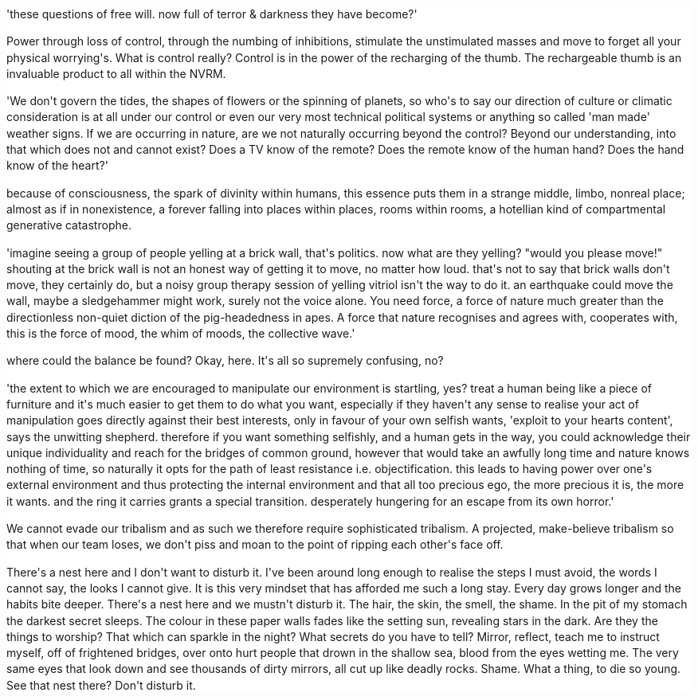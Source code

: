 'these questions of free will. now full of terror & darkness they have become?'

Power through loss of control, through the numbing of inhibitions, stimulate the unstimulated masses and move to forget all your physical worrying's. What is control really? Control is in the power of the recharging of the thumb. The rechargeable thumb is an invaluable product to all within the NVRM.

'We don't govern the tides, the shapes of flowers or the spinning of planets, so who's to say our direction of culture or climatic consideration is at all under our control or even our very most technical political systems or anything so called 'man made' weather signs. If we are occurring in nature, are we not naturally occurring beyond the control? Beyond our understanding, into that which does not and cannot exist? Does a TV know of the remote? Does the remote know of the human hand? Does the hand know of the heart?'

because of consciousness, the spark of divinity within humans, this essence puts them in a strange middle, limbo, nonreal place; almost as if in nonexistence, a forever falling into places within places, rooms within rooms, a hotellian kind of compartmental generative catastrophe.

'imagine seeing a group of people yelling at a brick wall, that's politics. now what are they yelling? "would you please move!" shouting at the brick wall is not an honest way of getting it to move, no matter how loud. that's not to say that brick walls don't move, they certainly do, but a noisy group therapy session of yelling vitriol isn't the way to do it. an earthquake could move the wall, maybe a sledgehammer might work, surely not the voice alone. You need force, a force of nature much greater than the directionless non-quiet diction of the pig-headedness in apes. A force that nature recognises and agrees with, cooperates with, this is the force of mood, the whim of moods, the collective wave.'

where could the balance be found? Okay, here. It's all so supremely confusing, no?

'the extent to which we are encouraged to manipulate our environment is startling, yes?
treat a human being like a piece of furniture and it's much easier to get them to do what you want, especially if they haven't any sense to realise your act of manipulation goes directly against their best interests, only in favour of your own selfish wants, 'exploit to your hearts content', says the unwitting shepherd. therefore if you want something selfishly, and a human gets in the way, you could acknowledge their unique individuality and reach for the bridges of common ground, however that would take an awfully long time and nature knows nothing of time, so naturally it opts for the path of least resistance i.e. objectification. this leads to having power over one's external environment and thus protecting the internal environment and that all too precious ego, the more precious it is, the more it wants. and the ring it carries grants a special transition. desperately hungering for an escape from its own horror.'

We cannot evade our tribalism and as such we therefore require sophisticated tribalism. A projected, make-believe tribalism so that when our team loses, we don't piss and moan to the point of ripping each other's face off.

There's a nest here and I don't want to disturb it. I've been around long enough to realise the steps I must avoid, the words I cannot say, the looks I cannot give. It is this very mindset that has afforded me such a long stay. Every day grows longer and the habits bite deeper. There's a nest here and we mustn't disturb it. The hair, the skin, the smell, the shame. In the pit of my stomach the darkest secret sleeps. The colour in these paper walls fades like the setting sun, revealing stars in the dark. Are they the things to worship? That which can sparkle in the night? What secrets do you have to tell? Mirror, reflect, teach me to instruct myself, off of frightened bridges, over onto hurt people that drown in the shallow sea, blood from the eyes wetting me. The very same eyes that look down and see thousands of dirty mirrors, all cut up like deadly rocks. Shame. What a thing, to die so young. See that nest there? Don't disturb it.
